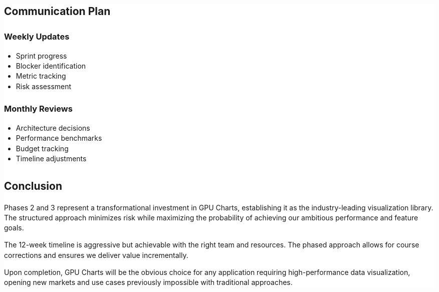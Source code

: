 ## Communication Plan

### Weekly Updates
- Sprint progress
- Blocker identification
- Metric tracking
- Risk assessment

### Monthly Reviews
- Architecture decisions
- Performance benchmarks
- Budget tracking
- Timeline adjustments

## Conclusion

Phases 2 and 3 represent a transformational investment in GPU Charts, establishing it as the industry-leading visualization library. The structured approach minimizes risk while maximizing the probability of achieving our ambitious performance and feature goals.

The 12-week timeline is aggressive but achievable with the right team and resources. The phased approach allows for course corrections and ensures we deliver value incrementally.

Upon completion, GPU Charts will be the obvious choice for any application requiring high-performance data visualization, opening new markets and use cases previously impossible with traditional approaches.